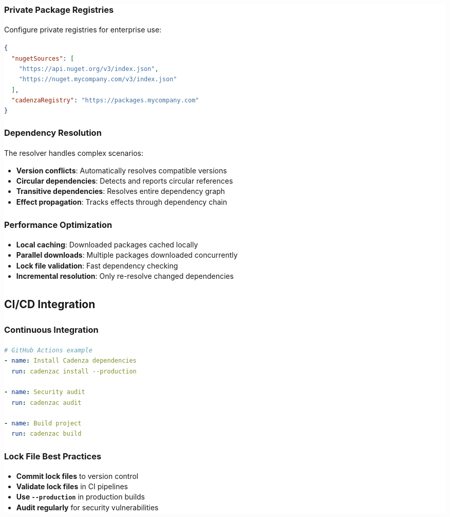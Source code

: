 ### Private Package Registries

Configure private registries for enterprise use:

```json
{
  "nugetSources": [
    "https://api.nuget.org/v3/index.json",
    "https://nuget.mycompany.com/v3/index.json"
  ],
  "cadenzaRegistry": "https://packages.mycompany.com"
}
```

### Dependency Resolution

The resolver handles complex scenarios:

- **Version conflicts**: Automatically resolves compatible versions
- **Circular dependencies**: Detects and reports circular references
- **Transitive dependencies**: Resolves entire dependency graph
- **Effect propagation**: Tracks effects through dependency chain

### Performance Optimization

- **Local caching**: Downloaded packages cached locally
- **Parallel downloads**: Multiple packages downloaded concurrently
- **Lock file validation**: Fast dependency checking
- **Incremental resolution**: Only re-resolve changed dependencies

## CI/CD Integration

### Continuous Integration

```yaml
# GitHub Actions example
- name: Install Cadenza dependencies
  run: cadenzac install --production

- name: Security audit
  run: cadenzac audit

- name: Build project
  run: cadenzac build
```

### Lock File Best Practices

- **Commit lock files** to version control
- **Validate lock files** in CI pipelines
- **Use `--production`** in production builds
- **Audit regularly** for security vulnerabilities

